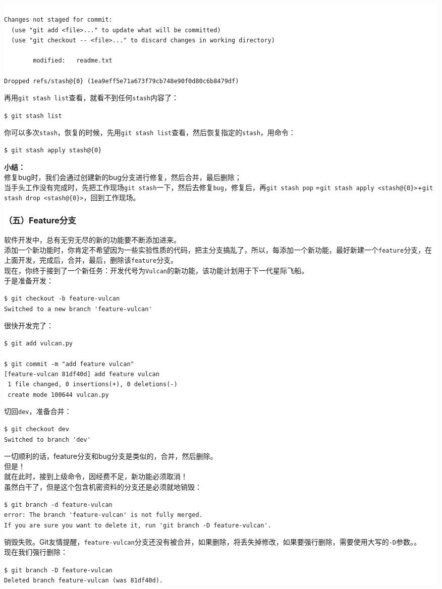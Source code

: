 ```

Changes not staged for commit:
  (use "git add <file>..." to update what will be committed)
  (use "git checkout -- <file>..." to discard changes in working directory)

        modified:   readme.txt

Dropped refs/stash@{0} (1ea9eff5e71a673f79cb748e90f0d80c6b8479df)
```
再用`git stash list`查看，就看不到任何`stash`内容了：
```
$ git stash list
```
你可以多次`stash`，恢复的时候，先用`git stash list`查看，然后恢复指定的`stash`，用命令：
```
$ git stash apply stash@{0}
```
**小结：**
<br/>修复bug时，我们会通过创建新的bug分支进行修复，然后合并，最后删除；
<br/>当手头工作没有完成时，先把工作现场`git stash`一下，然后去修复`bug`，修复后，再`git stash pop` =`git stash apply <stash@{0}>`+`git stash drop <stash@{0}>`，回到工作现场。





### （五）Feature分支

软件开发中，总有无穷无尽的新的功能要不断添加进来。
<br/>添加一个新功能时，你肯定不希望因为一些实验性质的代码，把主分支搞乱了，所以，每添加一个新功能，最好新建一个`feature`分支，在上面开发，完成后，合并，最后，删除该`feature`分支。
<br/>现在，你终于接到了一个新任务：开发代号为`Vulcan`的新功能，该功能计划用于下一代星际飞船。
<br/>于是准备开发：
```
$ git checkout -b feature-vulcan
Switched to a new branch 'feature-vulcan'
```
很快开发完了：
```
$ git add vulcan.py

$ git commit -m "add feature vulcan"
[feature-vulcan 81df40d] add feature vulcan
 1 file changed, 0 insertions(+), 0 deletions(-)
 create mode 100644 vulcan.py
```

切回`dev`，准备合并：
```
$ git checkout dev
Switched to branch 'dev'
```
一切顺利的话，feature分支和bug分支是类似的，合并，然后删除。
<br/>但是！
<br/>就在此时，接到上级命令，因经费不足，新功能必须取消！
<br/>虽然白干了，但是这个包含机密资料的分支还是必须就地销毁：
```
$ git branch -d feature-vulcan
error: The branch 'feature-vulcan' is not fully merged.
If you are sure you want to delete it, run 'git branch -D feature-vulcan'.
```
销毁失败。Git友情提醒，`feature-vulcan`分支还没有被合并，如果删除，将丢失掉修改，如果要强行删除，需要使用大写的`-D`参数。。
<br/>现在我们强行删除：
```
$ git branch -D feature-vulcan
Deleted branch feature-vulcan (was 81df40d).
```
